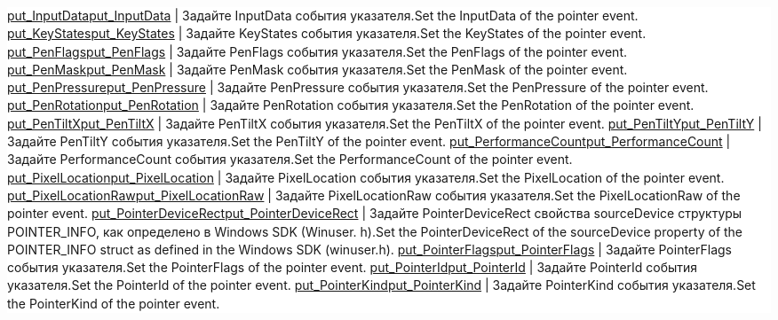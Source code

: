 [<span data-ttu-id="44601-177">put_InputData</span><span class="sxs-lookup"><span data-stu-id="44601-177">put_InputData</span></span>](#put_inputdata) | <span data-ttu-id="44601-178">Задайте InputData события указателя.</span><span class="sxs-lookup"><span data-stu-id="44601-178">Set the InputData of the pointer event.</span></span>
[<span data-ttu-id="44601-179">put_KeyStates</span><span class="sxs-lookup"><span data-stu-id="44601-179">put_KeyStates</span></span>](#put_keystates) | <span data-ttu-id="44601-180">Задайте KeyStates события указателя.</span><span class="sxs-lookup"><span data-stu-id="44601-180">Set the KeyStates of the pointer event.</span></span>
[<span data-ttu-id="44601-181">put_PenFlags</span><span class="sxs-lookup"><span data-stu-id="44601-181">put_PenFlags</span></span>](#put_penflags) | <span data-ttu-id="44601-182">Задайте PenFlags события указателя.</span><span class="sxs-lookup"><span data-stu-id="44601-182">Set the PenFlags of the pointer event.</span></span>
[<span data-ttu-id="44601-183">put_PenMask</span><span class="sxs-lookup"><span data-stu-id="44601-183">put_PenMask</span></span>](#put_penmask) | <span data-ttu-id="44601-184">Задайте PenMask события указателя.</span><span class="sxs-lookup"><span data-stu-id="44601-184">Set the PenMask of the pointer event.</span></span>
[<span data-ttu-id="44601-185">put_PenPressure</span><span class="sxs-lookup"><span data-stu-id="44601-185">put_PenPressure</span></span>](#put_penpressure) | <span data-ttu-id="44601-186">Задайте PenPressure события указателя.</span><span class="sxs-lookup"><span data-stu-id="44601-186">Set the PenPressure of the pointer event.</span></span>
[<span data-ttu-id="44601-187">put_PenRotation</span><span class="sxs-lookup"><span data-stu-id="44601-187">put_PenRotation</span></span>](#put_penrotation) | <span data-ttu-id="44601-188">Задайте PenRotation события указателя.</span><span class="sxs-lookup"><span data-stu-id="44601-188">Set the PenRotation of the pointer event.</span></span>
[<span data-ttu-id="44601-189">put_PenTiltX</span><span class="sxs-lookup"><span data-stu-id="44601-189">put_PenTiltX</span></span>](#put_pentiltx) | <span data-ttu-id="44601-190">Задайте PenTiltX события указателя.</span><span class="sxs-lookup"><span data-stu-id="44601-190">Set the PenTiltX of the pointer event.</span></span>
[<span data-ttu-id="44601-191">put_PenTiltY</span><span class="sxs-lookup"><span data-stu-id="44601-191">put_PenTiltY</span></span>](#put_pentilty) | <span data-ttu-id="44601-192">Задайте PenTiltY события указателя.</span><span class="sxs-lookup"><span data-stu-id="44601-192">Set the PenTiltY of the pointer event.</span></span>
[<span data-ttu-id="44601-193">put_PerformanceCount</span><span class="sxs-lookup"><span data-stu-id="44601-193">put_PerformanceCount</span></span>](#put_performancecount) | <span data-ttu-id="44601-194">Задайте PerformanceCount события указателя.</span><span class="sxs-lookup"><span data-stu-id="44601-194">Set the PerformanceCount of the pointer event.</span></span>
[<span data-ttu-id="44601-195">put_PixelLocation</span><span class="sxs-lookup"><span data-stu-id="44601-195">put_PixelLocation</span></span>](#put_pixellocation) | <span data-ttu-id="44601-196">Задайте PixelLocation события указателя.</span><span class="sxs-lookup"><span data-stu-id="44601-196">Set the PixelLocation of the pointer event.</span></span>
[<span data-ttu-id="44601-197">put_PixelLocationRaw</span><span class="sxs-lookup"><span data-stu-id="44601-197">put_PixelLocationRaw</span></span>](#put_pixellocationraw) | <span data-ttu-id="44601-198">Задайте PixelLocationRaw события указателя.</span><span class="sxs-lookup"><span data-stu-id="44601-198">Set the PixelLocationRaw of the pointer event.</span></span>
[<span data-ttu-id="44601-199">put_PointerDeviceRect</span><span class="sxs-lookup"><span data-stu-id="44601-199">put_PointerDeviceRect</span></span>](#put_pointerdevicerect) | <span data-ttu-id="44601-200">Задайте PointerDeviceRect свойства sourceDevice структуры POINTER_INFO, как определено в Windows SDK (Winuser. h).</span><span class="sxs-lookup"><span data-stu-id="44601-200">Set the PointerDeviceRect of the sourceDevice property of the POINTER_INFO struct as defined in the Windows SDK (winuser.h).</span></span>
[<span data-ttu-id="44601-201">put_PointerFlags</span><span class="sxs-lookup"><span data-stu-id="44601-201">put_PointerFlags</span></span>](#put_pointerflags) | <span data-ttu-id="44601-202">Задайте PointerFlags события указателя.</span><span class="sxs-lookup"><span data-stu-id="44601-202">Set the PointerFlags of the pointer event.</span></span>
[<span data-ttu-id="44601-203">put_PointerId</span><span class="sxs-lookup"><span data-stu-id="44601-203">put_PointerId</span></span>](#put_pointerid) | <span data-ttu-id="44601-204">Задайте PointerId события указателя.</span><span class="sxs-lookup"><span data-stu-id="44601-204">Set the PointerId of the pointer event.</span></span>
[<span data-ttu-id="44601-205">put_PointerKind</span><span class="sxs-lookup"><span data-stu-id="44601-205">put_PointerKind</span></span>](#put_pointerkind) | <span data-ttu-id="44601-206">Задайте PointerKind события указателя.</span><span class="sxs-lookup"><span data-stu-id="44601-206">Set the PointerKind of the pointer event.</span></span>